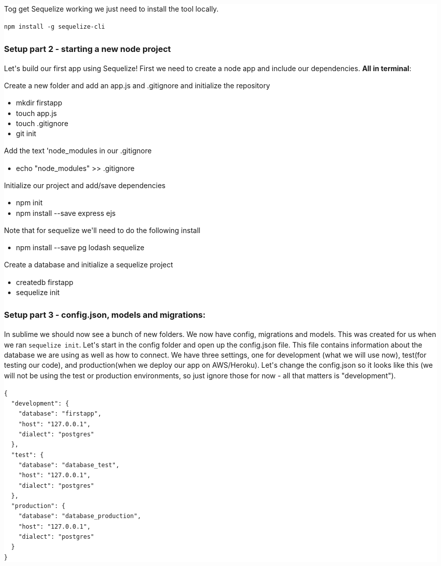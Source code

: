 Tog get Sequelize working we just need to install the tool locally.

```
npm install -g sequelize-cli
```

### Setup part 2 - starting a new node project

Let's build our first app using Sequelize! First we need to create a node app and include our dependencies. __All in terminal__:

Create a new folder and add an app.js and .gitignore and initialize the repository

- mkdir firstapp
- touch app.js
- touch .gitignore
- git init

Add the text 'node_modules in our .gitignore

- echo "node_modules" >> .gitignore

Initialize our project and add/save dependencies 

- npm init
- npm install --save express ejs

Note that for sequelize we'll need to do the following install

- npm install --save pg lodash sequelize

Create a database and initialize a sequelize project

- createdb firstapp
- sequelize init

### Setup part 3 - config.json, models and migrations:

In sublime we should now see a bunch of new folders. We now have config, migrations and models. This was created for us when we ran `sequelize init`. Let's start in the config folder and open up the config.json file. This file contains information about the database we are using as well as how to connect. We have three settings, one for development (what we will use now), test(for testing our code), and production(when we deploy our app on AWS/Heroku). Let's change the config.json so it looks like this (we will not be using the test or production environments, so just ignore those for now - all that matters is "development").

```
{
  "development": {
    "database": "firstapp",
    "host": "127.0.0.1",
    "dialect": "postgres"
  },
  "test": {
    "database": "database_test",
    "host": "127.0.0.1",
    "dialect": "postgres"
  },
  "production": {
    "database": "database_production",
    "host": "127.0.0.1",
    "dialect": "postgres"
  }
}

```
